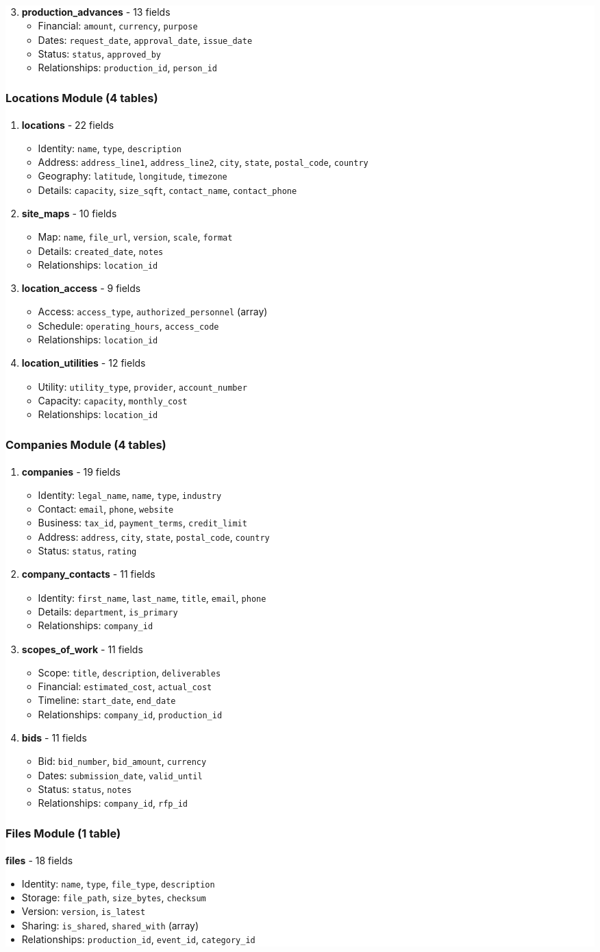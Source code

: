 3. **production_advances** - 13 fields
   - Financial: `amount`, `currency`, `purpose`
   - Dates: `request_date`, `approval_date`, `issue_date`
   - Status: `status`, `approved_by`
   - Relationships: `production_id`, `person_id`

### Locations Module (4 tables)
1. **locations** - 22 fields
   - Identity: `name`, `type`, `description`
   - Address: `address_line1`, `address_line2`, `city`, `state`, `postal_code`, `country`
   - Geography: `latitude`, `longitude`, `timezone`
   - Details: `capacity`, `size_sqft`, `contact_name`, `contact_phone`

2. **site_maps** - 10 fields
   - Map: `name`, `file_url`, `version`, `scale`, `format`
   - Details: `created_date`, `notes`
   - Relationships: `location_id`

3. **location_access** - 9 fields
   - Access: `access_type`, `authorized_personnel` (array)
   - Schedule: `operating_hours`, `access_code`
   - Relationships: `location_id`

4. **location_utilities** - 12 fields
   - Utility: `utility_type`, `provider`, `account_number`
   - Capacity: `capacity`, `monthly_cost`
   - Relationships: `location_id`

### Companies Module (4 tables)
1. **companies** - 19 fields
   - Identity: `legal_name`, `name`, `type`, `industry`
   - Contact: `email`, `phone`, `website`
   - Business: `tax_id`, `payment_terms`, `credit_limit`
   - Address: `address`, `city`, `state`, `postal_code`, `country`
   - Status: `status`, `rating`

2. **company_contacts** - 11 fields
   - Identity: `first_name`, `last_name`, `title`, `email`, `phone`
   - Details: `department`, `is_primary`
   - Relationships: `company_id`

3. **scopes_of_work** - 11 fields
   - Scope: `title`, `description`, `deliverables`
   - Financial: `estimated_cost`, `actual_cost`
   - Timeline: `start_date`, `end_date`
   - Relationships: `company_id`, `production_id`

4. **bids** - 11 fields
   - Bid: `bid_number`, `bid_amount`, `currency`
   - Dates: `submission_date`, `valid_until`
   - Status: `status`, `notes`
   - Relationships: `company_id`, `rfp_id`

### Files Module (1 table)
**files** - 18 fields
- Identity: `name`, `type`, `file_type`, `description`
- Storage: `file_path`, `size_bytes`, `checksum`
- Version: `version`, `is_latest`
- Sharing: `is_shared`, `shared_with` (array)
- Relationships: `production_id`, `event_id`, `category_id`
